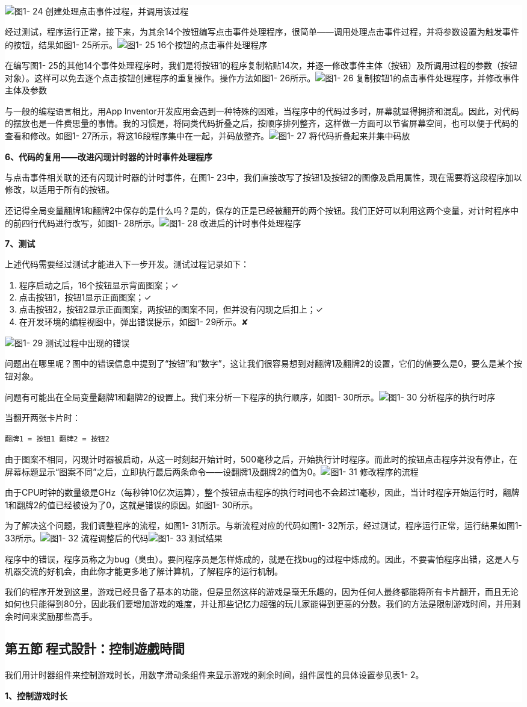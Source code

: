 ![](https://book2.17coding.net/images/1/24.png)图1- 24 创建处理点击事件过程，并调用该过程

经过测试，程序运行正常，接下来，为其余14个按钮编写点击事件处理程序，很简单——调用处理点击事件过程，并将参数设置为触发事件的按钮，结果如图1- 25所示。![](https://book2.17coding.net/images/1/25.png)图1- 25 16个按钮的点击事件处理程序

在编写图1- 25的其他14个事件处理程序时，我们是将按钮1的程序复制粘贴14次，并逐一修改事件主体（按钮）及所调用过程的参数（按钮对象）。这样可以免去逐个点击按钮创建程序的重复操作。操作方法如图1- 26所示。![](https://book2.17coding.net/images/1/26.png)图1- 26 复制按钮1的点击事件处理程序，并修改事件主体及参数

与一般的编程语言相比，用App Inventor开发应用会遇到一种特殊的困难，当程序中的代码过多时，屏幕就显得拥挤和混乱。因此，对代码的摆放也是一件费思量的事情。我的习惯是，将同类代码折叠之后，按顺序排列整齐，这样做一方面可以节省屏幕空间，也可以便于代码的查看和修改。如图1- 27所示，将这16段程序集中在一起，并码放整齐。![](https://book2.17coding.net/images/1/27.png)图1- 27 将代码折叠起来并集中码放

**6、代码的复用——改进闪现计时器的计时事件处理程序**

与点击事件相关联的还有闪现计时器的计时事件，在图1- 23中，我们直接改写了按钮1及按钮2的图像及启用属性，现在需要将这段程序加以修改，以适用于所有的按钮。

还记得全局变量翻牌1和翻牌2中保存的是什么吗？是的，保存的正是已经被翻开的两个按钮。我们正好可以利用这两个变量，对计时程序中的前四行代码进行改写，如图1- 28所示。![](https://book2.17coding.net/images/1/28.png)图1- 28 改进后的计时事件处理程序

**7、测试**

上述代码需要经过测试才能进入下一步开发。测试过程记录如下：

1. 程序启动之后，16个按钮显示背面图案；✓
2. 点击按钮1，按钮1显示正面图案；✓
3. 点击按钮2，按钮2显示正面图案，两按钮的图案不同，但并没有闪现之后扣上；✓
4. 在开发环境的编程视图中，弹出错误提示，如图1- 29所示。✘

![](https://book2.17coding.net/images/1/29.png)图1- 29 测试过程中出现的错误

问题出在哪里呢？图中的错误信息中提到了“按钮”和“数字”，这让我们很容易想到对翻牌1及翻牌2的设置，它们的值要么是0，要么是某个按钮对象。

问题有可能出在全局变量翻牌1和翻牌2的设置上。我们来分析一下程序的执行顺序，如图1- 30所示。![](https://book2.17coding.net/images/1/30.png)图1- 30 分析程序的执行时序

当翻开两张卡片时：

```text
翻牌1 = 按钮1 翻牌2 = 按钮2
```

由于图案不相同，闪现计时器被启动，从这一时刻起开始计时，500毫秒之后，开始执行计时程序。而此时的按钮点击程序并没有停止，在屏幕标题显示“图案不同”之后，立即执行最后两条命令——设翻牌1及翻牌2的值为0。![](https://book2.17coding.net/images/1/31.png)图1- 31 修改程序的流程

由于CPU时钟的数量级是GHz（每秒钟10亿次运算），整个按钮点击程序的执行时间也不会超过1毫秒，因此，当计时程序开始运行时，翻牌1和翻牌2的值已经被设为了0，这就是错误的原因。如图1- 30所示。

为了解决这个问题，我们调整程序的流程，如图1- 31所示。与新流程对应的代码如图1- 32所示，经过测试，程序运行正常，运行结果如图1- 33所示。![](https://book2.17coding.net/images/1/32.png)图1- 32 流程调整后的代码![](https://book2.17coding.net/images/1/33.png)图1- 33 测试结果

程序中的错误，程序员称之为bug（臭虫）。要问程序员是怎样炼成的，就是在找bug的过程中炼成的。因此，不要害怕程序出错，这是人与机器交流的好机会，由此你才能更多地了解计算机，了解程序的运行机制。

我们的程序开发到这里，游戏已经具备了基本的功能，但是显然这样的游戏是毫无乐趣的，因为任何人最终都能将所有卡片翻开，而且无论如何也只能得到80分，因此我们要增加游戏的难度，并让那些记忆力超强的玩儿家能得到更高的分数。我们的方法是限制游戏时间，并用剩余时间来奖励那些高手。

## 第五節 程式設計：控制遊戲時間

我们用计时器组件来控制游戏时长，用数字滑动条组件来显示游戏的剩余时间，组件属性的具体设置参见表1- 2。

**1、控制游戏时长**
